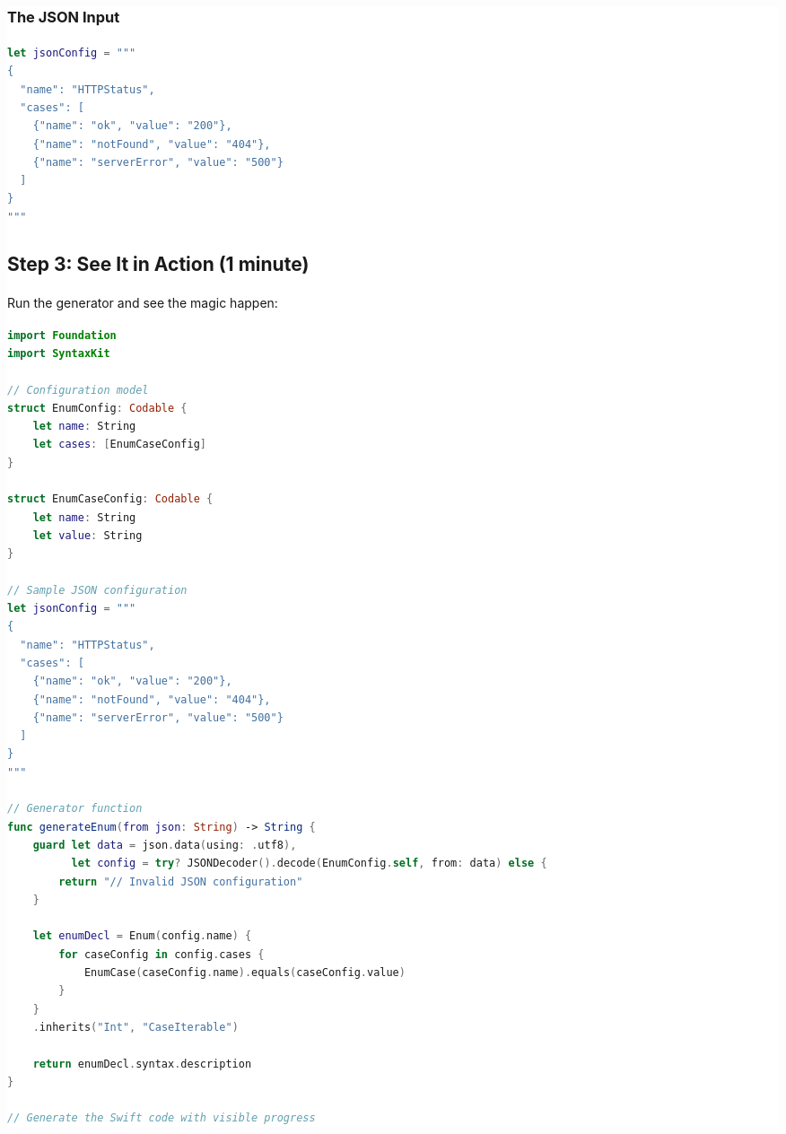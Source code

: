 
### The JSON Input

```swift
let jsonConfig = """
{
  "name": "HTTPStatus",
  "cases": [
    {"name": "ok", "value": "200"},
    {"name": "notFound", "value": "404"},
    {"name": "serverError", "value": "500"}
  ]
}
"""
```

## Step 3: See It in Action (1 minute)

Run the generator and see the magic happen:

```swift
import Foundation
import SyntaxKit

// Configuration model
struct EnumConfig: Codable {
    let name: String
    let cases: [EnumCaseConfig]
}

struct EnumCaseConfig: Codable {
    let name: String
    let value: String
}

// Sample JSON configuration
let jsonConfig = """
{
  "name": "HTTPStatus",
  "cases": [
    {"name": "ok", "value": "200"},
    {"name": "notFound", "value": "404"},
    {"name": "serverError", "value": "500"}
  ]
}
"""

// Generator function
func generateEnum(from json: String) -> String {
    guard let data = json.data(using: .utf8),
          let config = try? JSONDecoder().decode(EnumConfig.self, from: data) else {
        return "// Invalid JSON configuration"
    }
    
    let enumDecl = Enum(config.name) {
        for caseConfig in config.cases {
            EnumCase(caseConfig.name).equals(caseConfig.value)
        }
    }
    .inherits("Int", "CaseIterable")
    
    return enumDecl.syntax.description
}

// Generate the Swift code with visible progress
```